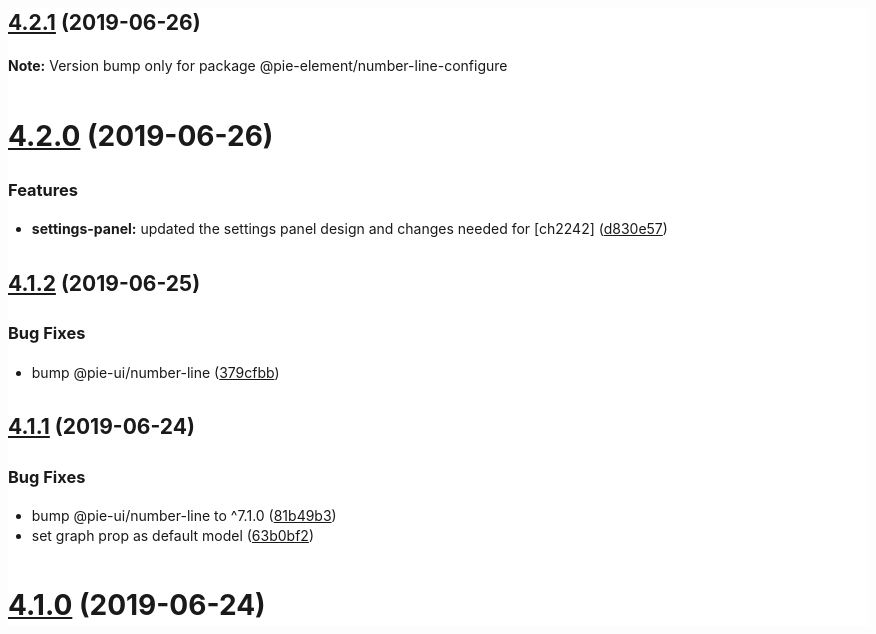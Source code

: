 



## [4.2.1](https://github.com/pie-framework/pie-elements/compare/@pie-element/number-line-configure@4.2.0...@pie-element/number-line-configure@4.2.1) (2019-06-26)

**Note:** Version bump only for package @pie-element/number-line-configure





# [4.2.0](https://github.com/pie-framework/pie-elements/compare/@pie-element/number-line-configure@4.1.2...@pie-element/number-line-configure@4.2.0) (2019-06-26)


### Features

* **settings-panel:** updated the settings panel design and changes needed for [ch2242] ([d830e57](https://github.com/pie-framework/pie-elements/commit/d830e57))





## [4.1.2](https://github.com/pie-framework/pie-elements/compare/@pie-element/number-line-configure@4.1.1...@pie-element/number-line-configure@4.1.2) (2019-06-25)


### Bug Fixes

* bump @pie-ui/number-line ([379cfbb](https://github.com/pie-framework/pie-elements/commit/379cfbb))





## [4.1.1](https://github.com/pie-framework/pie-elements/compare/@pie-element/number-line-configure@4.1.0...@pie-element/number-line-configure@4.1.1) (2019-06-24)


### Bug Fixes

* bump @pie-ui/number-line to ^7.1.0 ([81b49b3](https://github.com/pie-framework/pie-elements/commit/81b49b3))
* set graph prop as default model ([63b0bf2](https://github.com/pie-framework/pie-elements/commit/63b0bf2))





# [4.1.0](https://github.com/pie-framework/pie-elements/compare/@pie-element/number-line-configure@4.0.0...@pie-element/number-line-configure@4.1.0) (2019-06-24)
